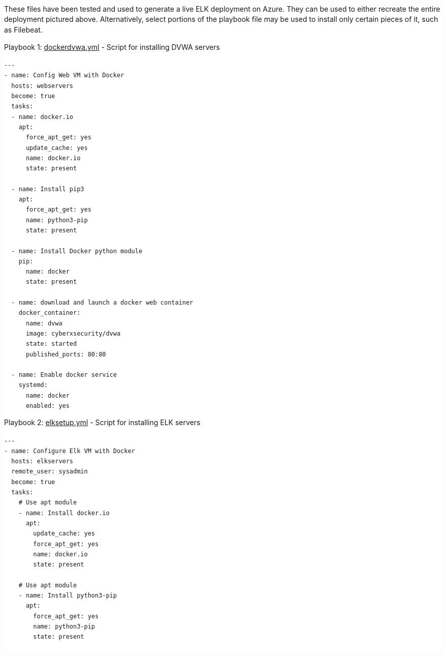 These files have been tested and used to generate a live ELK deployment on Azure. They can be used to either recreate the entire deployment pictured above. Alternatively, select portions of the playbook file may be used to install only certain pieces of it, such as Filebeat.

Playbook 1: [dockerdvwa.yml](Ansible/pentest.yml) - Script for installing DVWA servers
```
---
- name: Config Web VM with Docker
  hosts: webservers
  become: true
  tasks:
  - name: docker.io
    apt:
      force_apt_get: yes
      update_cache: yes
      name: docker.io
      state: present

  - name: Install pip3
    apt:
      force_apt_get: yes
      name: python3-pip
      state: present

  - name: Install Docker python module
    pip:
      name: docker
      state: present

  - name: download and launch a docker web container
    docker_container:
      name: dvwa
      image: cyberxsecurity/dvwa
      state: started
      published_ports: 80:80

  - name: Enable docker service
    systemd:
      name: docker
      enabled: yes
```

Playbook 2: [elksetup.yml](Ansible/elksetup.yml) - Script for installing ELK servers 
```
---
- name: Configure Elk VM with Docker
  hosts: elkservers
  remote_user: sysadmin
  become: true
  tasks:
    # Use apt module
    - name: Install docker.io
      apt:
        update_cache: yes
        force_apt_get: yes
        name: docker.io
        state: present
    
    # Use apt module
    - name: Install python3-pip
      apt:
        force_apt_get: yes
        name: python3-pip
        state: present
      
```